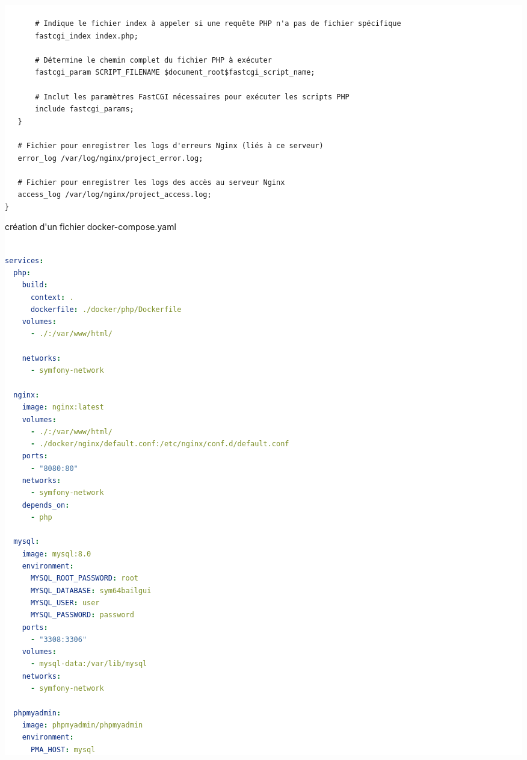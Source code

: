 ```

       # Indique le fichier index à appeler si une requête PHP n'a pas de fichier spécifique
       fastcgi_index index.php;

       # Détermine le chemin complet du fichier PHP à exécuter
       fastcgi_param SCRIPT_FILENAME $document_root$fastcgi_script_name;

       # Inclut les paramètres FastCGI nécessaires pour exécuter les scripts PHP
       include fastcgi_params;
   }

   # Fichier pour enregistrer les logs d'erreurs Nginx (liés à ce serveur)
   error_log /var/log/nginx/project_error.log;

   # Fichier pour enregistrer les logs des accès au serveur Nginx
   access_log /var/log/nginx/project_access.log;
}
``` 

création d'un fichier docker-compose.yaml 

```yaml

services:
  php:
    build:
      context: .
      dockerfile: ./docker/php/Dockerfile
    volumes:
      - ./:/var/www/html/

    networks:
      - symfony-network

  nginx:
    image: nginx:latest
    volumes:
      - ./:/var/www/html/
      - ./docker/nginx/default.conf:/etc/nginx/conf.d/default.conf
    ports:
      - "8080:80"
    networks:
      - symfony-network
    depends_on:
      - php

  mysql:
    image: mysql:8.0
    environment:
      MYSQL_ROOT_PASSWORD: root
      MYSQL_DATABASE: sym64bailgui
      MYSQL_USER: user
      MYSQL_PASSWORD: password
    ports:
      - "3308:3306"
    volumes:
      - mysql-data:/var/lib/mysql
    networks:
      - symfony-network

  phpmyadmin:
    image: phpmyadmin/phpmyadmin
    environment:
      PMA_HOST: mysql
```